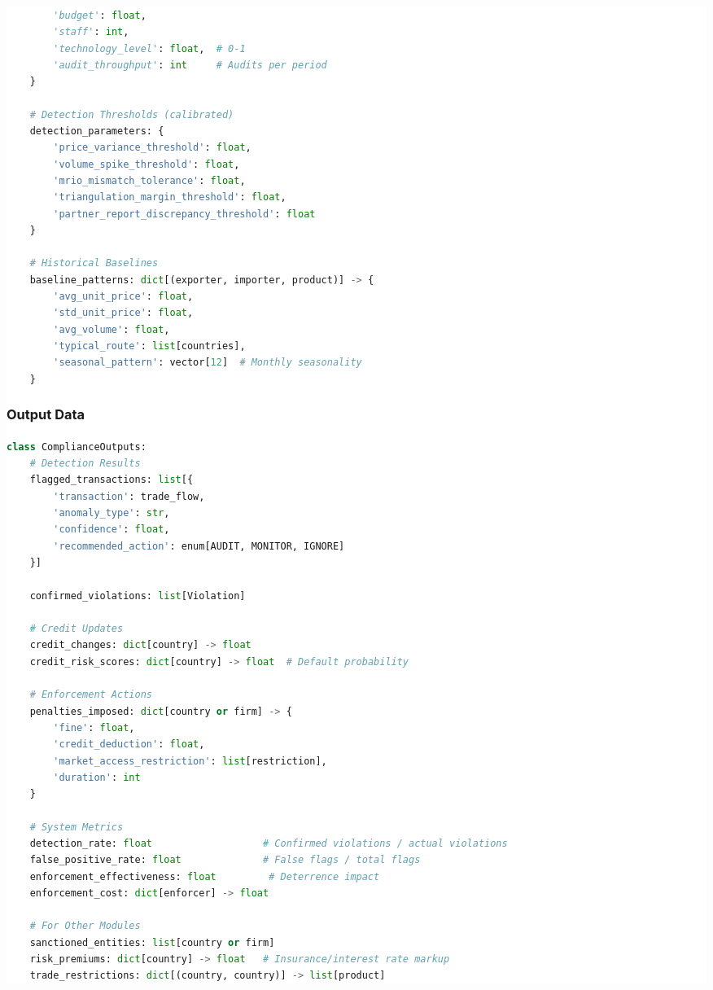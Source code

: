 ```python
        'budget': float,
        'staff': int,
        'technology_level': float,  # 0-1
        'audit_throughput': int     # Audits per period
    }

    # Detection Thresholds (calibrated)
    detection_parameters: {
        'price_variance_threshold': float,
        'volume_spike_threshold': float,
        'mrio_mismatch_tolerance': float,
        'triangulation_margin_threshold': float,
        'partner_report_discrepancy_threshold': float
    }

    # Historical Baselines
    baseline_patterns: dict[(exporter, importer, product)] -> {
        'avg_unit_price': float,
        'std_unit_price': float,
        'avg_volume': float,
        'typical_route': list[countries],
        'seasonal_pattern': vector[12]  # Monthly seasonality
    }
```

### Output Data
```python
class ComplianceOutputs:
    # Detection Results
    flagged_transactions: list[{
        'transaction': trade_flow,
        'anomaly_type': str,
        'confidence': float,
        'recommended_action': enum[AUDIT, MONITOR, IGNORE]
    }]

    confirmed_violations: list[Violation]

    # Credit Updates
    credit_changes: dict[country] -> float
    credit_risk_scores: dict[country] -> float  # Default probability

    # Enforcement Actions
    penalties_imposed: dict[country or firm] -> {
        'fine': float,
        'credit_deduction': float,
        'market_access_restriction': list[restriction],
        'duration': int
    }

    # System Metrics
    detection_rate: float                   # Confirmed violations / actual violations
    false_positive_rate: float              # False flags / total flags
    enforcement_effectiveness: float         # Deterrence impact
    enforcement_cost: dict[enforcer] -> float

    # For Other Modules
    sanctioned_entities: list[country or firm]
    risk_premiums: dict[country] -> float   # Insurance/interest rate markup
    trade_restrictions: dict[(country, country)] -> list[product]
```
